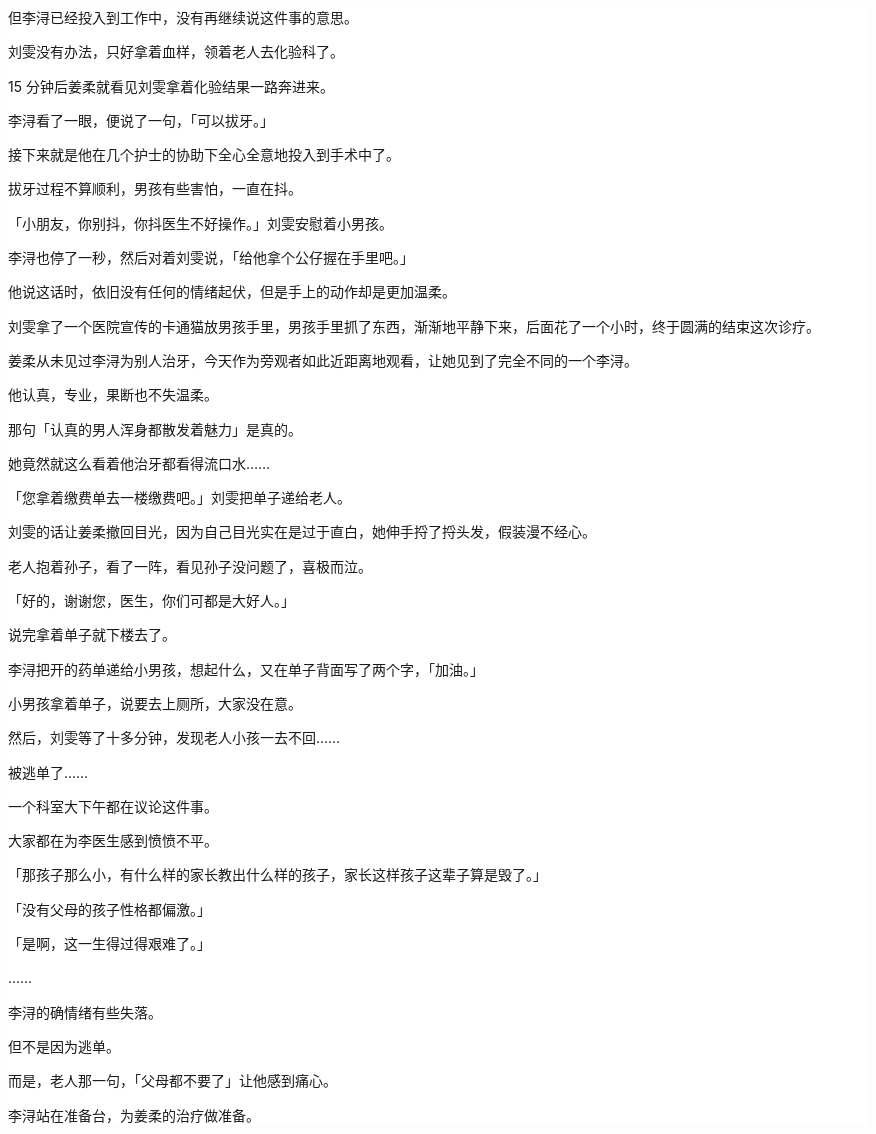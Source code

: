 但李浔已经投入到工作中，没有再继续说这件事的意思。

刘雯没有办法，只好拿着血样，领着老人去化验科了。

15 分钟后姜柔就看见刘雯拿着化验结果一路奔进来。

李浔看了一眼，便说了一句，「可以拔牙。」

接下来就是他在几个护士的协助下全心全意地投入到手术中了。

拔牙过程不算顺利，男孩有些害怕，一直在抖。

「小朋友，你别抖，你抖医生不好操作。」刘雯安慰着小男孩。

李浔也停了一秒，然后对着刘雯说，「给他拿个公仔握在手里吧。」

他说这话时，依旧没有任何的情绪起伏，但是手上的动作却是更加温柔。

刘雯拿了一个医院宣传的卡通猫放男孩手里，男孩手里抓了东西，渐渐地平静下来，后面花了一个小时，终于圆满的结束这次诊疗。

姜柔从未见过李浔为别人治牙，今天作为旁观者如此近距离地观看，让她见到了完全不同的一个李浔。

他认真，专业，果断也不失温柔。

那句「认真的男人浑身都散发着魅力」是真的。

她竟然就这么看着他治牙都看得流口水……

「您拿着缴费单去一楼缴费吧。」刘雯把单子递给老人。

刘雯的话让姜柔撤回目光，因为自己目光实在是过于直白，她伸手捋了捋头发，假装漫不经心。

老人抱着孙子，看了一阵，看见孙子没问题了，喜极而泣。

「好的，谢谢您，医生，你们可都是大好人。」

说完拿着单子就下楼去了。

李浔把开的药单递给小男孩，想起什么，又在单子背面写了两个字，「加油。」

小男孩拿着单子，说要去上厕所，大家没在意。

然后，刘雯等了十多分钟，发现老人小孩一去不回……

被逃单了……

一个科室大下午都在议论这件事。

大家都在为李医生感到愤愤不平。

「那孩子那么小，有什么样的家长教出什么样的孩子，家长这样孩子这辈子算是毁了。」

「没有父母的孩子性格都偏激。」

「是啊，这一生得过得艰难了。」

……

李浔的确情绪有些失落。

但不是因为逃单。

而是，老人那一句，「父母都不要了」让他感到痛心。

李浔站在准备台，为姜柔的治疗做准备。
